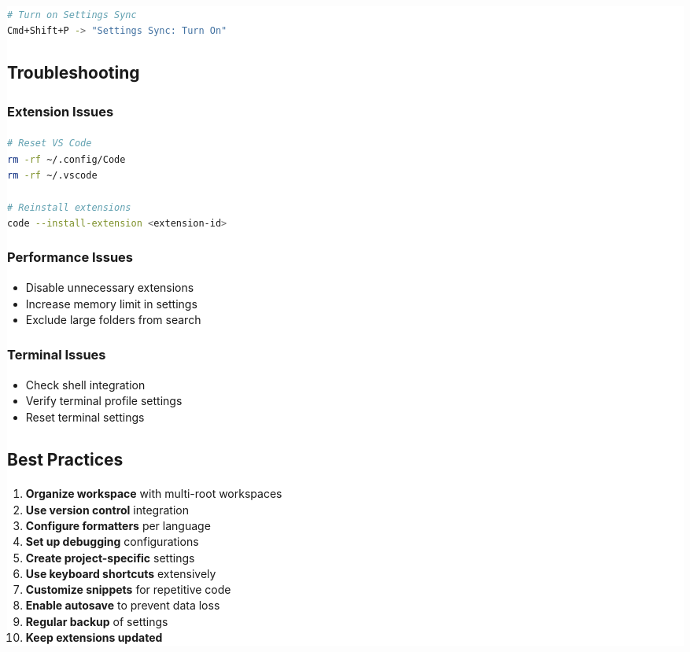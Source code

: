 ```bash
# Turn on Settings Sync
Cmd+Shift+P -> "Settings Sync: Turn On"
```

## Troubleshooting

### Extension Issues
```bash
# Reset VS Code
rm -rf ~/.config/Code
rm -rf ~/.vscode

# Reinstall extensions
code --install-extension <extension-id>
```

### Performance Issues
- Disable unnecessary extensions
- Increase memory limit in settings
- Exclude large folders from search

### Terminal Issues
- Check shell integration
- Verify terminal profile settings
- Reset terminal settings

## Best Practices

1. **Organize workspace** with multi-root workspaces
2. **Use version control** integration
3. **Configure formatters** per language
4. **Set up debugging** configurations
5. **Create project-specific** settings
6. **Use keyboard shortcuts** extensively
7. **Customize snippets** for repetitive code
8. **Enable autosave** to prevent data loss
9. **Regular backup** of settings
10. **Keep extensions updated**